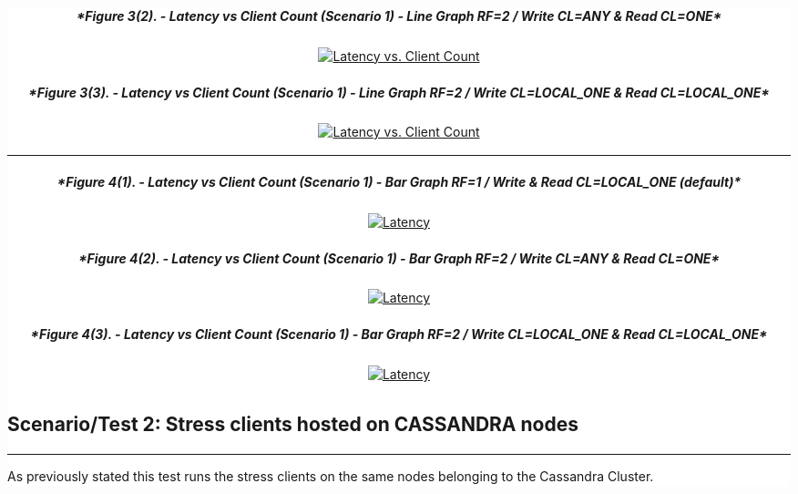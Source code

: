 
<h5 style="text-align: center;" markdown="1">*Figure 3(2). - Latency vs Client Count (Scenario 1) - Line Graph RF=2 / Write CL=ANY & Read CL=ONE*</h5>

<div>
    <a href="https://plot.ly/~anny.martinez/276/" target="_blank" title="Latency vs. Client Count" style="display: block; text-align: center;"><img src="https://plot.ly/~anny.martinez/276.png" alt="Latency vs. Client Count" style="max-width: 100%;width: 966px;"  width="966" onerror="this.onerror=null;this.src='https://plot.ly/404.png';" /></a>
    <script data-plotly="anny.martinez:276"  src="https://plot.ly/embed.js" async></script>
</div>

<h5 style="text-align: center;" markdown="1">*Figure 3(3). - Latency vs Client Count (Scenario 1) - Line Graph RF=2 / Write CL=LOCAL_ONE & Read CL=LOCAL_ONE*</h5>

<div>
    <a href="https://plot.ly/~anny.martinez/284/" target="_blank" title="Latency vs. Client Count" style="display: block; text-align: center;"><img src="https://plot.ly/~anny.martinez/284.png" alt="Latency vs. Client Count" style="max-width: 100%;width: 1139px;"  width="1139" onerror="this.onerror=null;this.src='https://plot.ly/404.png';" /></a>
    <script data-plotly="anny.martinez:284"  src="https://plot.ly/embed.js" async></script>
</div>


---

<h5 style="text-align: center;" markdown="1">*Figure 4(1). - Latency vs Client Count (Scenario 1) - Bar Graph RF=1 / Write & Read CL=LOCAL_ONE (default)*</h5>


<div>
    <a href="https://plot.ly/~anny.martinez/262/" target="_blank" title="Latency" style="display: block; text-align: center;"><img src="https://plot.ly/~anny.martinez/262.png" alt="Latency" style="max-width: 100%;width: 1139px;"  width="1139" onerror="this.onerror=null;this.src='https://plot.ly/404.png';" /></a>
    <script data-plotly="anny.martinez:262"  src="https://plot.ly/embed.js" async></script>
</div>

<h5 style="text-align: center;" markdown="1">*Figure 4(2). - Latency vs Client Count (Scenario 1) - Bar Graph RF=2 / Write CL=ANY & Read CL=ONE*</h5>


<div>
    <a href="https://plot.ly/~anny.martinez/278/" target="_blank" title="Latency" style="display: block; text-align: center;"><img src="https://plot.ly/~anny.martinez/278.png" alt="Latency" style="max-width: 100%;width: 966px;"  width="966" onerror="this.onerror=null;this.src='https://plot.ly/404.png';" /></a>
    <script data-plotly="anny.martinez:278"  src="https://plot.ly/embed.js" async></script>
</div>

<h5 style="text-align: center;" markdown="1">*Figure 4(3). - Latency vs Client Count (Scenario 1) - Bar Graph RF=2 / Write CL=LOCAL_ONE & Read CL=LOCAL_ONE*</h5>

<div>
    <a href="https://plot.ly/~anny.martinez/286/" target="_blank" title="Latency" style="display: block; text-align: center;"><img src="https://plot.ly/~anny.martinez/286.png" alt="Latency" style="max-width: 100%;width: 1139px;"  width="1139" onerror="this.onerror=null;this.src='https://plot.ly/404.png';" /></a>
    <script data-plotly="anny.martinez:286"  src="https://plot.ly/embed.js" async></script>
</div>

## Scenario/Test 2: Stress clients hosted on CASSANDRA nodes

---

As previously stated this test runs the stress clients on the same nodes belonging to the Cassandra Cluster.  

